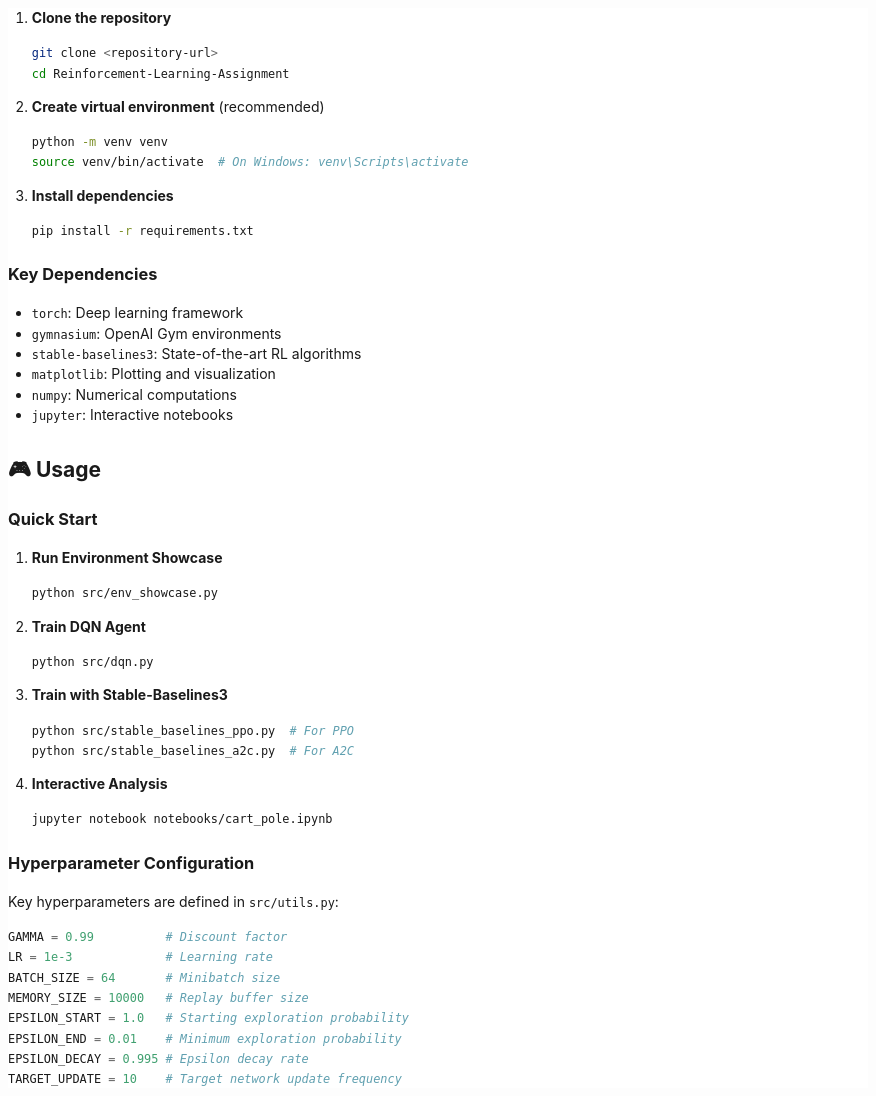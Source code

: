 1. **Clone the repository**
   ```bash
   git clone <repository-url>
   cd Reinforcement-Learning-Assignment
   ```

2. **Create virtual environment** (recommended)
   ```bash
   python -m venv venv
   source venv/bin/activate  # On Windows: venv\Scripts\activate
   ```

3. **Install dependencies**
   ```bash
   pip install -r requirements.txt
   ```

### Key Dependencies
- `torch`: Deep learning framework
- `gymnasium`: OpenAI Gym environments
- `stable-baselines3`: State-of-the-art RL algorithms
- `matplotlib`: Plotting and visualization
- `numpy`: Numerical computations
- `jupyter`: Interactive notebooks

## 🎮 Usage

### Quick Start

1. **Run Environment Showcase**
   ```bash
   python src/env_showcase.py
   ```

2. **Train DQN Agent**
   ```bash
   python src/dqn.py
   ```

3. **Train with Stable-Baselines3**
   ```bash
   python src/stable_baselines_ppo.py  # For PPO
   python src/stable_baselines_a2c.py  # For A2C
   ```

4. **Interactive Analysis**
   ```bash
   jupyter notebook notebooks/cart_pole.ipynb
   ```

### Hyperparameter Configuration

Key hyperparameters are defined in `src/utils.py`:

```python
GAMMA = 0.99          # Discount factor
LR = 1e-3             # Learning rate
BATCH_SIZE = 64       # Minibatch size
MEMORY_SIZE = 10000   # Replay buffer size
EPSILON_START = 1.0   # Starting exploration probability
EPSILON_END = 0.01    # Minimum exploration probability
EPSILON_DECAY = 0.995 # Epsilon decay rate
TARGET_UPDATE = 10    # Target network update frequency
```
